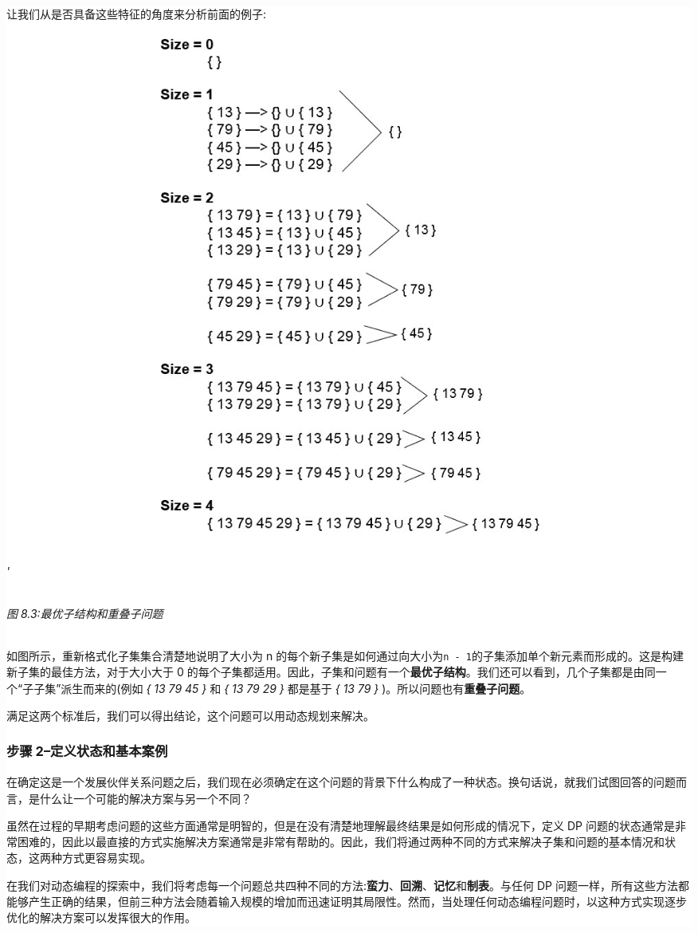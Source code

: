 让我们从是否具备这些特征的角度来分析前面的例子:

![Figure 8.3: Optimal substructure and overlapping subproblems ](img/C14498_08_03.jpg)

###### '

###### 图 8.3:最优子结构和重叠子问题

如图所示，重新格式化子集集合清楚地说明了大小为 n 的每个新子集是如何通过向大小为`n - 1`的子集添加单个新元素而形成的。这是构建新子集的最佳方法，对于大小大于 0 的每个子集都适用。因此，子集和问题有一个**最优子结构**。我们还可以看到，几个子集都是由同一个“子子集”派生而来的(例如 *{ 13 79 45 }* 和 *{ 13 79 29 }* 都是基于 *{ 13 79 }* )。所以问题也有**重叠子问题**。

满足这两个标准后，我们可以得出结论，这个问题可以用动态规划来解决。

### 步骤 2–定义状态和基本案例

在确定这是一个发展伙伴关系问题之后，我们现在必须确定在这个问题的背景下什么构成了一种状态。换句话说，就我们试图回答的问题而言，是什么让一个可能的解决方案与另一个不同？

虽然在过程的早期考虑问题的这些方面通常是明智的，但是在没有清楚地理解最终结果是如何形成的情况下，定义 DP 问题的状态通常是非常困难的，因此以最直接的方式实施解决方案通常是非常有帮助的。因此，我们将通过两种不同的方式来解决子集和问题的基本情况和状态，这两种方式更容易实现。

在我们对动态编程的探索中，我们将考虑每一个问题总共四种不同的方法:**蛮力**、**回溯**、**记忆**和**制表**。与任何 DP 问题一样，所有这些方法都能够产生正确的结果，但前三种方法会随着输入规模的增加而迅速证明其局限性。然而，当处理任何动态编程问题时，以这种方式实现逐步优化的解决方案可以发挥很大的作用。
